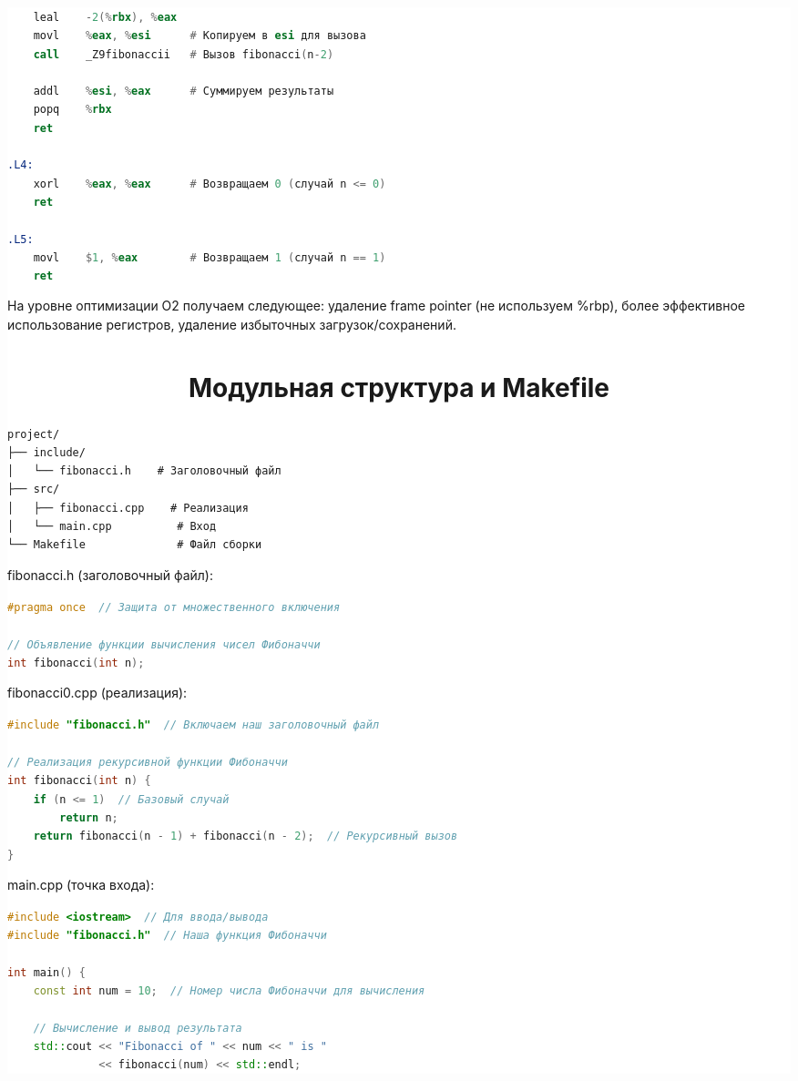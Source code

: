 ```asm
    leal    -2(%rbx), %eax  
    movl    %eax, %esi      # Копируем в esi для вызова
    call    _Z9fibonaccii   # Вызов fibonacci(n-2)
    
    addl    %esi, %eax      # Суммируем результаты
    popq    %rbx           
    ret                     
    
.L4:
    xorl    %eax, %eax      # Возвращаем 0 (случай n <= 0)
    ret
    
.L5:
    movl    $1, %eax        # Возвращаем 1 (случай n == 1)
    ret
```

На уровне оптимизации O2 получаем следующее: удаление frame pointer (не используем %rbp),
более эффективное использование регистров, удаление избыточных загрузок/сохранений.

<div align="center">
  
# Модульная структура и Makefile

</div>

```
project/
├── include/
│   └── fibonacci.h    # Заголовочный файл
├── src/
│   ├── fibonacci.cpp    # Реализация 
│   └── main.cpp          # Вход
└── Makefile              # Файл сборки
```

fibonacci.h (заголовочный файл):
```h
#pragma once  // Защита от множественного включения

// Объявление функции вычисления чисел Фибоначчи
int fibonacci(int n);
```
fibonacci0.cpp (реализация):
```cpp
#include "fibonacci.h"  // Включаем наш заголовочный файл

// Реализация рекурсивной функции Фибоначчи
int fibonacci(int n) {
    if (n <= 1)  // Базовый случай
        return n;
    return fibonacci(n - 1) + fibonacci(n - 2);  // Рекурсивный вызов
}
```
main.cpp (точка входа):
```cpp
#include <iostream>  // Для ввода/вывода
#include "fibonacci.h"  // Наша функция Фибоначчи

int main() {
    const int num = 10;  // Номер числа Фибоначчи для вычисления
    
    // Вычисление и вывод результата
    std::cout << "Fibonacci of " << num << " is " 
              << fibonacci(num) << std::endl;
```